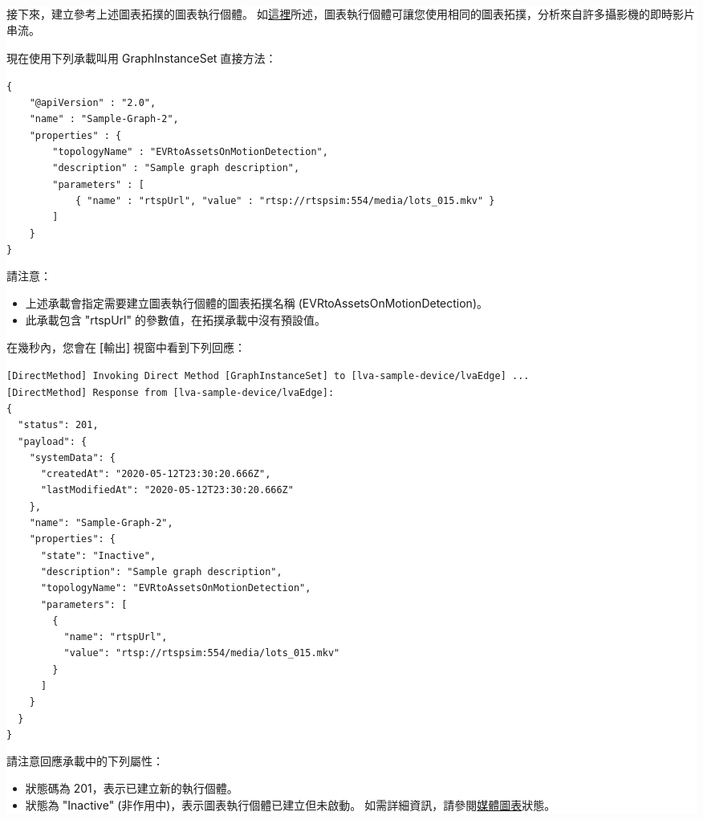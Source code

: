 接下來，建立參考上述圖表拓撲的圖表執行個體。 如[這裡](media-graph-concept.md#media-graph-topologies-and-instances)所述，圖表執行個體可讓您使用相同的圖表拓撲，分析來自許多攝影機的即時影片串流。

現在使用下列承載叫用 GraphInstanceSet 直接方法：

```
{
    "@apiVersion" : "2.0",
    "name" : "Sample-Graph-2",
    "properties" : {
        "topologyName" : "EVRtoAssetsOnMotionDetection",
        "description" : "Sample graph description",
        "parameters" : [
            { "name" : "rtspUrl", "value" : "rtsp://rtspsim:554/media/lots_015.mkv" }
        ]
    }
}
```

請注意：

* 上述承載會指定需要建立圖表執行個體的圖表拓撲名稱 (EVRtoAssetsOnMotionDetection)。
* 此承載包含 "rtspUrl" 的參數值，在拓撲承載中沒有預設值。

在幾秒內，您會在 [輸出] 視窗中看到下列回應：

```
[DirectMethod] Invoking Direct Method [GraphInstanceSet] to [lva-sample-device/lvaEdge] ...
[DirectMethod] Response from [lva-sample-device/lvaEdge]:
{
  "status": 201,
  "payload": {
    "systemData": {
      "createdAt": "2020-05-12T23:30:20.666Z",
      "lastModifiedAt": "2020-05-12T23:30:20.666Z"
    },
    "name": "Sample-Graph-2",
    "properties": {
      "state": "Inactive",
      "description": "Sample graph description",
      "topologyName": "EVRtoAssetsOnMotionDetection",
      "parameters": [
        {
          "name": "rtspUrl",
          "value": "rtsp://rtspsim:554/media/lots_015.mkv"
        }
      ]
    }
  }
}
```

請注意回應承載中的下列屬性：

* 狀態碼為 201，表示已建立新的執行個體。
* 狀態為 "Inactive" (非作用中)，表示圖表執行個體已建立但未啟動。 如需詳細資訊，請參閱[媒體圖表](media-graph-concept.md)狀態。
